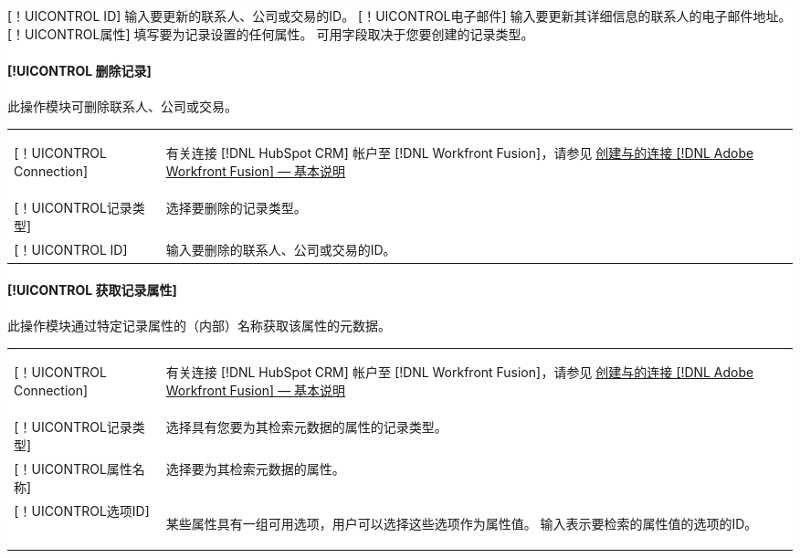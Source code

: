    <td role="rowheader">[！UICONTROL ID]</td> 
   <td>输入要更新的联系人、公司或交易的ID。 </td> 
  </tr> 
  <tr> 
   <td role="rowheader">[！UICONTROL电子邮件]</td> 
   <td>输入要更新其详细信息的联系人的电子邮件地址。 </td> 
  </tr> 
  <tr> 
   <td role="rowheader">[！UICONTROL属性]</td> 
   <td>填写要为记录设置的任何属性。 可用字段取决于您要创建的记录类型。</td> 
  </tr> 
 </tbody> 
</table>

#### [!UICONTROL 删除记录]

此操作模块可删除联系人、公司或交易。

<table style="table-layout:auto"> 
 <col> 
 <col> 
 <tbody> 
  <tr> 
   <td role="rowheader"> <p>[！UICONTROL Connection]</p> </td> 
   <td> <p>有关连接 [!DNL HubSpot CRM] 帐户至 [!DNL Workfront Fusion]，请参见 <a href="../../workfront-fusion/connections/connect-to-fusion-general.md" class="MCXref xref" data-mc-variable-override="">创建与的连接 [!DNL Adobe Workfront Fusion]  — 基本说明</a></p> </td> 
  </tr> 
  <tr> 
   <td role="rowheader">[！UICONTROL记录类型]</td> 
   <td>选择要删除的记录类型。</td> 
  </tr> 
  <tr> 
   <td role="rowheader">[！UICONTROL ID]</td> 
   <td>输入要删除的联系人、公司或交易的ID。 </td> 
  </tr> 
 </tbody> 
</table>

#### [!UICONTROL 获取记录属性]

此操作模块通过特定记录属性的（内部）名称获取该属性的元数据。

<table style="table-layout:auto"> 
 <col> 
 <col> 
 <tbody> 
  <tr> 
   <td role="rowheader"> <p>[！UICONTROL Connection]</p> </td> 
   <td> <p>有关连接 [!DNL HubSpot CRM] 帐户至 [!DNL Workfront Fusion]，请参见 <a href="../../workfront-fusion/connections/connect-to-fusion-general.md" class="MCXref xref" data-mc-variable-override="">创建与的连接 [!DNL Adobe Workfront Fusion]  — 基本说明</a></p> </td> 
  </tr> 
  <tr> 
   <td role="rowheader">[！UICONTROL记录类型]</td> 
   <td>选择具有您要为其检索元数据的属性的记录类型。</td> 
  </tr> 
  <tr> 
   <td role="rowheader">[！UICONTROL属性名称]</td> 
   <td>选择要为其检索元数据的属性。</td> 
  </tr> 
  <tr> 
   <td role="rowheader">[！UICONTROL选项ID]</td> 
   <td> <p> 某些属性具有一组可用选项，用户可以选择这些选项作为属性值。 输入表示要检索的属性值的选项的ID。</p> </td> 
  </tr> 